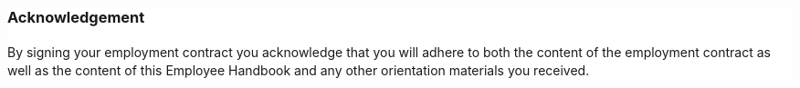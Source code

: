 ### Acknowledgement
By signing your employment contract you acknowledge that you will adhere to both the content of the employment contract as well as the content of this Employee Handbook and any other orientation materials you received.
                           	 
                       	 
     	 





